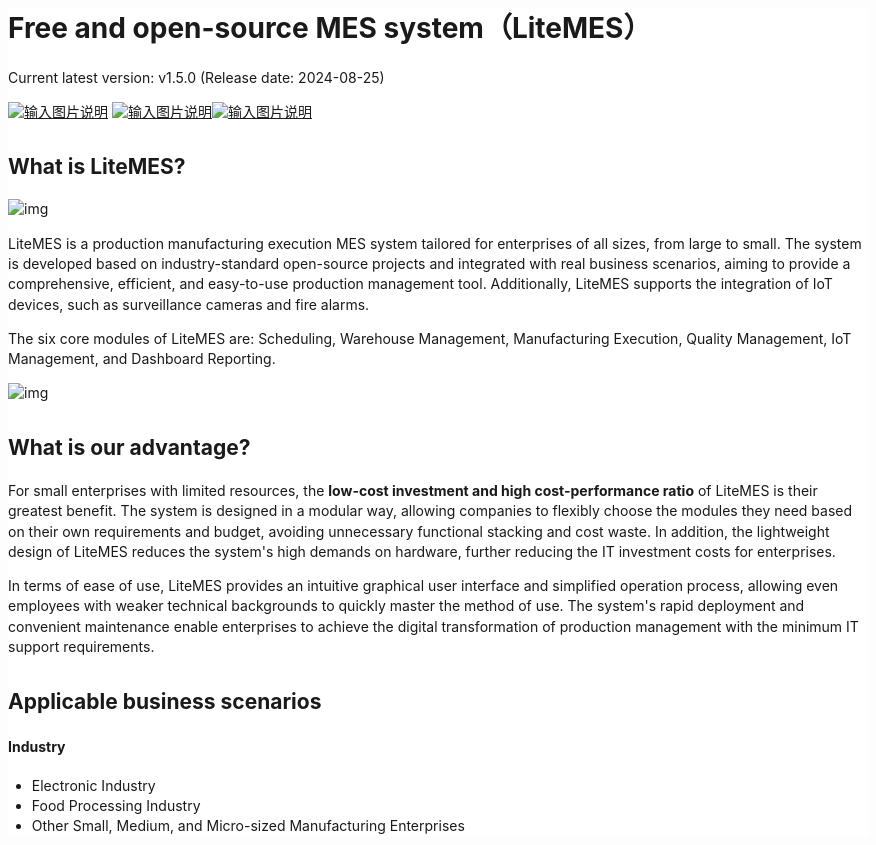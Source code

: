 # Free and open-source MES system（LiteMES）
Current latest version: v1.5.0 (Release date: 2024-08-25)



[![输入图片说明](https://img.shields.io/static/v1?label=licents&message=Apache%20License%202.0&color=green)](https://gitee.com/leepm/mini-contract/blob/master/LICENSE) [![输入图片说明](https://img.shields.io/static/v1?label=Author&message=shawn&color=blue)](https://gitee.com/leepm/LiteMES)[![输入图片说明](https://img.shields.io/static/v1?label=version&message=1.5.0&color=green)](https://gitee.com/leepm/LiteMES)



## What is LiteMES?

![img](https://leepm.oss-cn-beijing.aliyuncs.com/leepm_images/halo/2024-06-13T16%3A18%3A26-zrnt.png)

LiteMES is a production manufacturing execution MES system tailored for enterprises of all sizes, from large to small. The system is developed based on industry-standard open-source projects and integrated with real business scenarios, aiming to provide a comprehensive, efficient, and easy-to-use production management tool. Additionally, LiteMES supports the integration of IoT devices, such as surveillance cameras and fire alarms.



 The six core modules of LiteMES are: Scheduling, Warehouse Management, Manufacturing Execution, Quality Management, IoT Management, and Dashboard Reporting.


![img](https://leepm.oss-cn-beijing.aliyuncs.com/leepm_images/halo/2024-06-13T16%3A21%3A20-aqpe.png)



## What is our advantage?

For small enterprises with limited resources, the **low-cost investment and high cost-performance ratio** of LiteMES is their greatest benefit. The system is designed in a modular way, allowing companies to flexibly choose the modules they need based on their own requirements and budget, avoiding unnecessary functional stacking and cost waste. In addition, the lightweight design of LiteMES reduces the system's high demands on hardware, further reducing the IT investment costs for enterprises.

In terms of ease of use, LiteMES provides an intuitive graphical user interface and simplified operation process, allowing even employees with weaker technical backgrounds to quickly master the method of use. The system's rapid deployment and convenient maintenance enable enterprises to achieve the digital transformation of production management with the minimum IT support requirements.



## Applicable business scenarios

#### Industry

- Electronic Industry
- Food Processing Industry
- Other Small, Medium, and Micro-sized Manufacturing Enterprises
